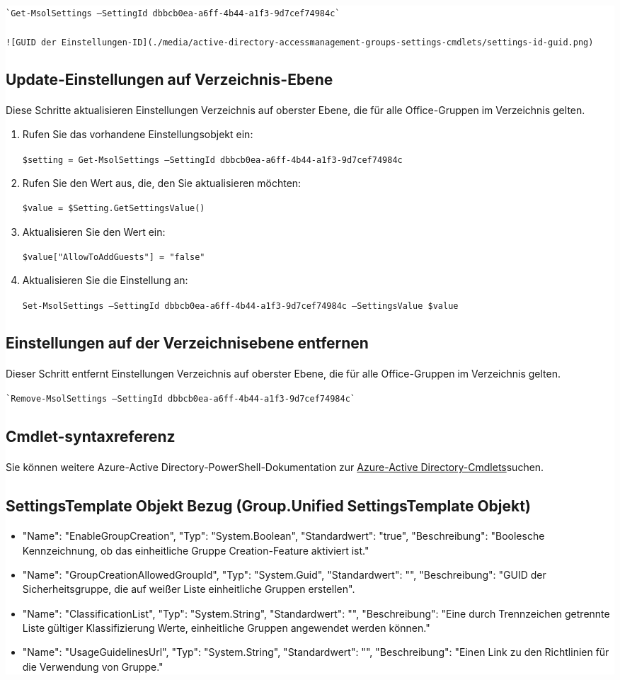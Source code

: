     `Get-MsolSettings –SettingId dbbcb0ea-a6ff-4b44-a1f3-9d7cef74984c`

    ![GUID der Einstellungen-ID](./media/active-directory-accessmanagement-groups-settings-cmdlets/settings-id-guid.png)

## <a name="update-settings-at-the-directory-level"></a>Update-Einstellungen auf Verzeichnis-Ebene

Diese Schritte aktualisieren Einstellungen Verzeichnis auf oberster Ebene, die für alle Office-Gruppen im Verzeichnis gelten.

1. Rufen Sie das vorhandene Einstellungsobjekt ein:

    `$setting = Get-MsolSettings –SettingId dbbcb0ea-a6ff-4b44-a1f3-9d7cef74984c`

2. Rufen Sie den Wert aus, die, den Sie aktualisieren möchten:

    `$value = $Setting.GetSettingsValue()`

3. Aktualisieren Sie den Wert ein:

    `$value["AllowToAddGuests"] = "false"`

4. Aktualisieren Sie die Einstellung an:

    `Set-MsolSettings –SettingId dbbcb0ea-a6ff-4b44-a1f3-9d7cef74984c –SettingsValue $value`

## <a name="remove-settings-at-the-directory-level"></a>Einstellungen auf der Verzeichnisebene entfernen

Dieser Schritt entfernt Einstellungen Verzeichnis auf oberster Ebene, die für alle Office-Gruppen im Verzeichnis gelten.

    `Remove-MsolSettings –SettingId dbbcb0ea-a6ff-4b44-a1f3-9d7cef74984c`

## <a name="cmdlet-syntax-reference"></a>Cmdlet-syntaxreferenz

Sie können weitere Azure-Active Directory-PowerShell-Dokumentation zur [Azure-Active Directory-Cmdlets](http://go.microsoft.com/fwlink/p/?LinkId=808260)suchen.

## <a name="settingstemplate-object-reference-groupunified-settingstemplate-object"></a>SettingsTemplate Objekt Bezug (Group.Unified SettingsTemplate Objekt)

- "Name": "EnableGroupCreation", "Typ": "System.Boolean", "Standardwert": "true", "Beschreibung": "Boolesche Kennzeichnung, ob das einheitliche Gruppe Creation-Feature aktiviert ist."

- "Name": "GroupCreationAllowedGroupId", "Typ": "System.Guid", "Standardwert": "", "Beschreibung": "GUID der Sicherheitsgruppe, die auf weißer Liste einheitliche Gruppen erstellen".

- "Name": "ClassificationList", "Typ": "System.String", "Standardwert": "", "Beschreibung": "Eine durch Trennzeichen getrennte Liste gültiger Klassifizierung Werte, einheitliche Gruppen angewendet werden können."

- "Name": "UsageGuidelinesUrl", "Typ": "System.String", "Standardwert": "", "Beschreibung": "Einen Link zu den Richtlinien für die Verwendung von Gruppe."
